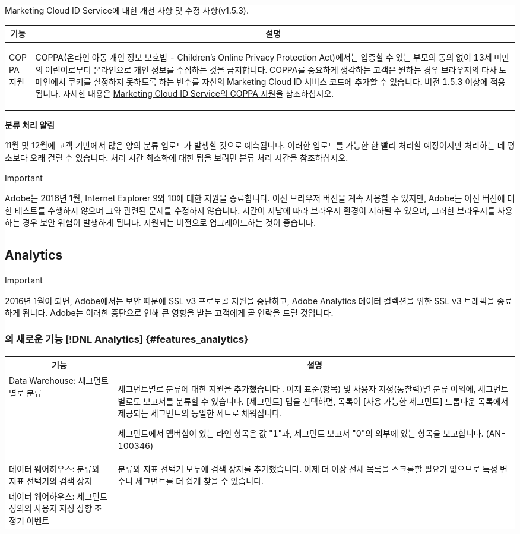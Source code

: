
Marketing Cloud ID Service에 대한 개선 사항 및 수정 사항(v1.5.3).



<table id="table_1FFF4F3CA46E4C8AABD37F5B687B8F97"> 
 <thead> 
  <tr> 
   <th colname="col1" class="entry"> 기능 </th> 
   <th colname="col2" class="entry"> 설명 </th> 
  </tr> 
 </thead>
 <tbody> 
  <tr> 
   <td colname="col1"> <p>COPPA 지원 </p> </td> 
   <td colname="col2"> <p> COPPA(<span class="keyword">온라인 아동 개인 정보 보호법 - Children’s Online Privacy Protection Act</span>)에서는 입증할 수 있는 부모의 동의 없이 13세 미만의 어린이로부터 온라인으로 개인 정보를 수집하는 것을 금지합니다. COPPA를 중요하게 생각하는 고객은 원하는 경우 브라우저의 타사 도메인에서 쿠키를 설정하지 못하도록 하는 변수를 자신의 <span class="keyword">Marketing Cloud</span> ID 서비스 코드에 추가할 수 있습니다. 버전 1.5.3 이상에 적용됩니다. 자세한 내용은 <a href="https://marketing.adobe.com/resources/help/en_US/mcvid/?f=mcvid_coppa.html" format="https" scope="external">Marketing Cloud ID Service의 COPPA 지원</a>을 참조하십시오. </p> </td> 
  </tr> 
 </tbody> 
</table>

**분류 처리 알림**

11월 및 12월에 고객 기반에서 많은 양의 분류 업로드가 발생할 것으로 예측됩니다. 이러한 업로드를 가능한 한 빨리 처리할 예정이지만 처리하는 데 평소보다 오래 걸릴 수 있습니다. 처리 시간 최소화에 대한 팁을 보려면 [분류 처리 시간](https://helpx.adobe.com/analytics/kb/saint-processing-time.html)을 참조하십시오.

>[!IMPORTANT]
>
>Adobe는 2016년 1월, Internet Explorer 9와 10에 대한 지원을 종료합니다. 이전 브라우저 버전을 계속 사용할 수 있지만, Adobe는 이전 버전에 대한 테스트를 수행하지 않으며 그와 관련된 문제를 수정하지 않습니다. 시간이 지남에 따라 브라우저 환경이 저하될 수 있으며, 그러한 브라우저를 사용하는 경우 보안 위험이 발생하게 됩니다. 지원되는 버전으로 업그레이드하는 것이 좋습니다.

## Analytics

>[!IMPORTANT]
>
>2016년 1월이 되면, Adobe에서는 보안 때문에 SSL v3 프로토콜 지원을 중단하고, Adobe Analytics 데이터 컬렉션을 위한 SSL v3 트래픽을 종료하게 됩니다. Adobe는 이러한 중단으로 인해 큰 영향을 받는 고객에게 곧 연락을 드릴 것입니다.

### 의 새로운 기능 [!DNL Analytics] {#features_analytics}

<table id="table_91D1FD20C4C1411292252364328677AF"> 
 <thead> 
  <tr> 
   <th colname="col1" class="entry"> 기능 </th> 
   <th colname="col2" class="entry"> 설명 </th> 
  </tr> 
 </thead>
 <tbody> 
  <tr> 
   <td colname="col1"> Data Warehouse: 세그먼트별로 분류 </td> 
   <td colname="col2"> <p><span class="term">세그먼트별로 분류</span>에 대한 지원을 추가했습니다 . 이제 표준(항목) 및 사용자 지정(통찰력)별 분류 이외에, 세그먼트별로도 보고서를 분류할 수 있습니다. [세그먼트] 탭을 선택하면, 목록이 [사용 가능한 세그먼트] 드롭다운 목록에서 제공되는 세그먼트의 동일한 세트로 채워집니다. </p> <p>세그먼트에서 멤버십이 있는 라인 항목은 값 "1"과, 세그먼트 보고서 "0"의 외부에 있는 항목을 보고합니다. (AN-100346) </p> </td> 
  </tr> 
  <tr> 
   <td colname="col1"> 데이터 웨어하우스: 분류와 지표 선택기의 검색 상자 </td> 
   <td colname="col2"> 분류와 지표 선택기 모두에 검색 상자를 추가했습니다. 이제 더 이상 전체 목록을 스크롤할 필요가 없으므로 특정 변수나 세그먼트를 더 쉽게 찾을 수 있습니다. </td> 
  </tr> 
  <tr> 
   <td colname="col1"> 데이터 웨어하우스: 세그먼트 정의의 사용자 지정 상향 조정기 이벤트 </td> 